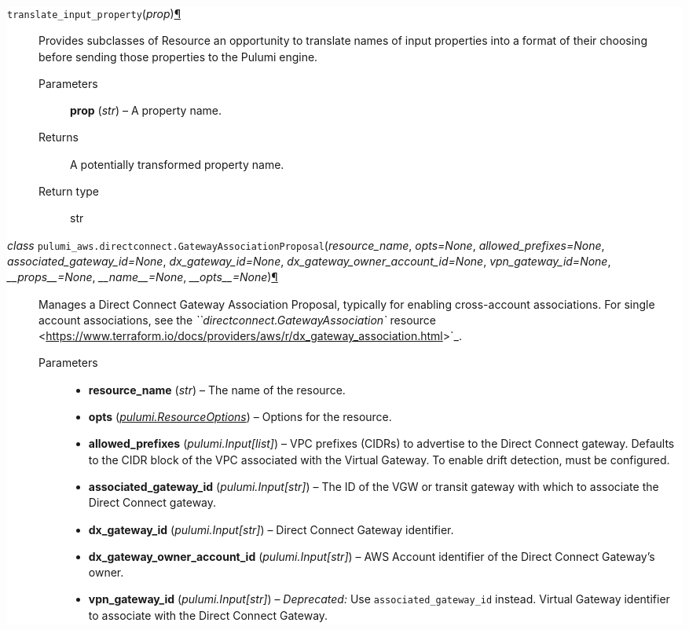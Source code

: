 <dl class="method">
<dt id="pulumi_aws.directconnect.GatewayAssociation.translate_input_property">
<code class="sig-name descname">translate_input_property</code><span class="sig-paren">(</span><em class="sig-param">prop</em><span class="sig-paren">)</span><a class="headerlink" href="#pulumi_aws.directconnect.GatewayAssociation.translate_input_property" title="Permalink to this definition">¶</a></dt>
<dd><p>Provides subclasses of Resource an opportunity to translate names of input properties into
a format of their choosing before sending those properties to the Pulumi engine.</p>
<dl class="field-list simple">
<dt class="field-odd">Parameters</dt>
<dd class="field-odd"><p><strong>prop</strong> (<em>str</em>) – A property name.</p>
</dd>
<dt class="field-even">Returns</dt>
<dd class="field-even"><p>A potentially transformed property name.</p>
</dd>
<dt class="field-odd">Return type</dt>
<dd class="field-odd"><p>str</p>
</dd>
</dl>
</dd></dl>

</dd></dl>

<dl class="class">
<dt id="pulumi_aws.directconnect.GatewayAssociationProposal">
<em class="property">class </em><code class="sig-prename descclassname">pulumi_aws.directconnect.</code><code class="sig-name descname">GatewayAssociationProposal</code><span class="sig-paren">(</span><em class="sig-param">resource_name</em>, <em class="sig-param">opts=None</em>, <em class="sig-param">allowed_prefixes=None</em>, <em class="sig-param">associated_gateway_id=None</em>, <em class="sig-param">dx_gateway_id=None</em>, <em class="sig-param">dx_gateway_owner_account_id=None</em>, <em class="sig-param">vpn_gateway_id=None</em>, <em class="sig-param">__props__=None</em>, <em class="sig-param">__name__=None</em>, <em class="sig-param">__opts__=None</em><span class="sig-paren">)</span><a class="headerlink" href="#pulumi_aws.directconnect.GatewayAssociationProposal" title="Permalink to this definition">¶</a></dt>
<dd><p>Manages a Direct Connect Gateway Association Proposal, typically for enabling cross-account associations. For single account associations, see the <cite>``directconnect.GatewayAssociation`</cite> resource &lt;<a class="reference external" href="https://www.terraform.io/docs/providers/aws/r/dx_gateway_association.html">https://www.terraform.io/docs/providers/aws/r/dx_gateway_association.html</a>&gt;`_.</p>
<dl class="field-list simple">
<dt class="field-odd">Parameters</dt>
<dd class="field-odd"><ul class="simple">
<li><p><strong>resource_name</strong> (<em>str</em>) – The name of the resource.</p></li>
<li><p><strong>opts</strong> (<a class="reference internal" href="../../pulumi/#pulumi.ResourceOptions" title="pulumi.ResourceOptions"><em>pulumi.ResourceOptions</em></a>) – Options for the resource.</p></li>
<li><p><strong>allowed_prefixes</strong> (<em>pulumi.Input</em><em>[</em><em>list</em><em>]</em>) – VPC prefixes (CIDRs) to advertise to the Direct Connect gateway. Defaults to the CIDR block of the VPC associated with the Virtual Gateway. To enable drift detection, must be configured.</p></li>
<li><p><strong>associated_gateway_id</strong> (<em>pulumi.Input</em><em>[</em><em>str</em><em>]</em>) – The ID of the VGW or transit gateway with which to associate the Direct Connect gateway.</p></li>
<li><p><strong>dx_gateway_id</strong> (<em>pulumi.Input</em><em>[</em><em>str</em><em>]</em>) – Direct Connect Gateway identifier.</p></li>
<li><p><strong>dx_gateway_owner_account_id</strong> (<em>pulumi.Input</em><em>[</em><em>str</em><em>]</em>) – AWS Account identifier of the Direct Connect Gateway’s owner.</p></li>
<li><p><strong>vpn_gateway_id</strong> (<em>pulumi.Input</em><em>[</em><em>str</em><em>]</em>) – <em>Deprecated:</em> Use <code class="docutils literal notranslate"><span class="pre">associated_gateway_id</span></code> instead. Virtual Gateway identifier to associate with the Direct Connect Gateway.</p></li>
</ul>
</dd>
</dl>
<dl class="attribute">